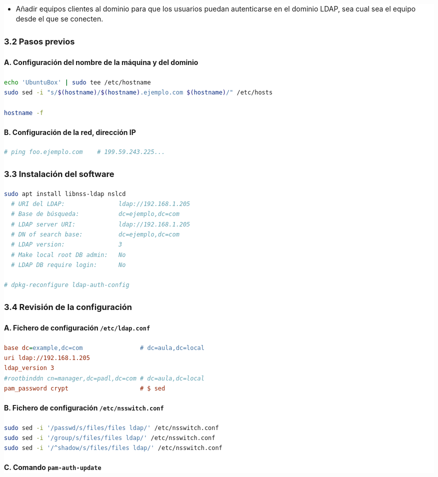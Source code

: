 - Añadir equipos clientes al dominio para que los usuarios puedan autenticarse en el dominio LDAP, sea cual sea el equipo desde el que se conecten.

### 3.2 Pasos previos
#### A. Configuración del nombre de la máquina y del dominio

```bash
echo 'UbuntuBox' | sudo tee /etc/hostname
sudo sed -i "s/$(hostname)/$(hostname).ejemplo.com $(hostname)/" /etc/hosts

hostname -f
```
#### B. Configuración de la red, dirección IP

```bash
# ping foo.ejemplo.com    # 199.59.243.225...
```

### 3.3 Instalación del software

```bash
sudo apt install libnss-ldap nslcd
  # URI del LDAP:               ldap://192.168.1.205
  # Base de búsqueda:           dc=ejemplo,dc=com
  # LDAP server URI:            ldap://192.168.1.205
  # DN of search base:          dc=ejemplo,dc=com
  # LDAP version:               3
  # Make local root DB admin:   No
  # LDAP DB require login:      No

# dpkg-reconfigure ldap-auth-config
```

### 3.4 Revisión de la configuración
#### A. Fichero de configuración `/etc/ldap.conf`

```ini
base dc=example,dc=com                # dc=aula,dc=local
uri ldap://192.168.1.205
ldap_version 3
#rootbinddn cn=manager,dc=padl,dc=com # dc=aula,dc=local
pam_password crypt                    # $ sed
```

#### B. Fichero de configuración `/etc/nsswitch.conf`

```bash
sudo sed -i '/passwd/s/files/files ldap/' /etc/nsswitch.conf
sudo sed -i '/group/s/files/files ldap/' /etc/nsswitch.conf
sudo sed -i '/^shadow/s/files/files ldap/' /etc/nsswitch.conf
```

#### C. Comando `pam-auth-update`

